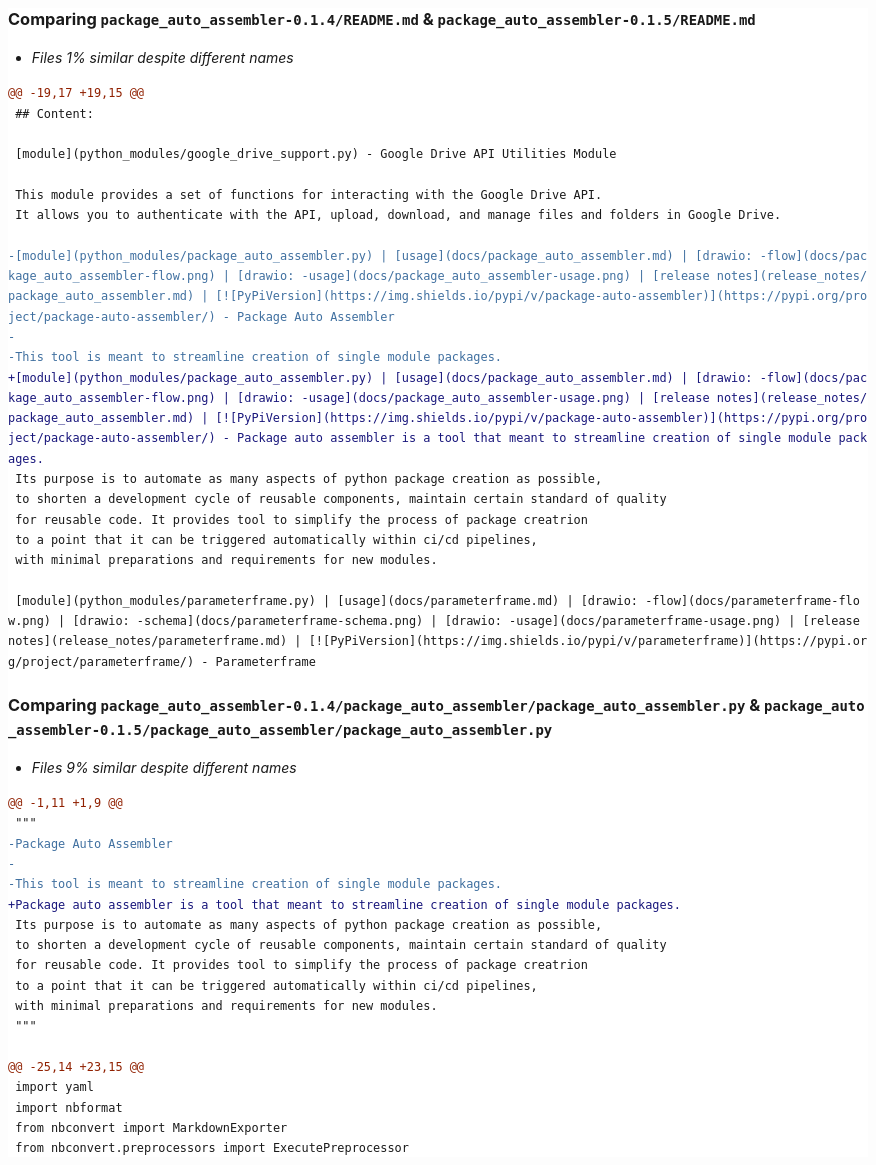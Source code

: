 ### Comparing `package_auto_assembler-0.1.4/README.md` & `package_auto_assembler-0.1.5/README.md`

 * *Files 1% similar despite different names*

```diff
@@ -19,17 +19,15 @@
 ## Content:
  
 [module](python_modules/google_drive_support.py) - Google Drive API Utilities Module
 
 This module provides a set of functions for interacting with the Google Drive API.
 It allows you to authenticate with the API, upload, download, and manage files and folders in Google Drive.
 
-[module](python_modules/package_auto_assembler.py) | [usage](docs/package_auto_assembler.md) | [drawio: -flow](docs/package_auto_assembler-flow.png) | [drawio: -usage](docs/package_auto_assembler-usage.png) | [release notes](release_notes/package_auto_assembler.md) | [![PyPiVersion](https://img.shields.io/pypi/v/package-auto-assembler)](https://pypi.org/project/package-auto-assembler/) - Package Auto Assembler
-
-This tool is meant to streamline creation of single module packages.
+[module](python_modules/package_auto_assembler.py) | [usage](docs/package_auto_assembler.md) | [drawio: -flow](docs/package_auto_assembler-flow.png) | [drawio: -usage](docs/package_auto_assembler-usage.png) | [release notes](release_notes/package_auto_assembler.md) | [![PyPiVersion](https://img.shields.io/pypi/v/package-auto-assembler)](https://pypi.org/project/package-auto-assembler/) - Package auto assembler is a tool that meant to streamline creation of single module packages.
 Its purpose is to automate as many aspects of python package creation as possible,
 to shorten a development cycle of reusable components, maintain certain standard of quality
 for reusable code. It provides tool to simplify the process of package creatrion
 to a point that it can be triggered automatically within ci/cd pipelines,
 with minimal preparations and requirements for new modules.
 
 [module](python_modules/parameterframe.py) | [usage](docs/parameterframe.md) | [drawio: -flow](docs/parameterframe-flow.png) | [drawio: -schema](docs/parameterframe-schema.png) | [drawio: -usage](docs/parameterframe-usage.png) | [release notes](release_notes/parameterframe.md) | [![PyPiVersion](https://img.shields.io/pypi/v/parameterframe)](https://pypi.org/project/parameterframe/) - Parameterframe
```

### Comparing `package_auto_assembler-0.1.4/package_auto_assembler/package_auto_assembler.py` & `package_auto_assembler-0.1.5/package_auto_assembler/package_auto_assembler.py`

 * *Files 9% similar despite different names*

```diff
@@ -1,11 +1,9 @@
 """
-Package Auto Assembler
-
-This tool is meant to streamline creation of single module packages.
+Package auto assembler is a tool that meant to streamline creation of single module packages.
 Its purpose is to automate as many aspects of python package creation as possible,
 to shorten a development cycle of reusable components, maintain certain standard of quality
 for reusable code. It provides tool to simplify the process of package creatrion
 to a point that it can be triggered automatically within ci/cd pipelines,
 with minimal preparations and requirements for new modules.
 """
 
@@ -25,14 +23,15 @@
 import yaml
 import nbformat
 from nbconvert import MarkdownExporter
 from nbconvert.preprocessors import ExecutePreprocessor
```